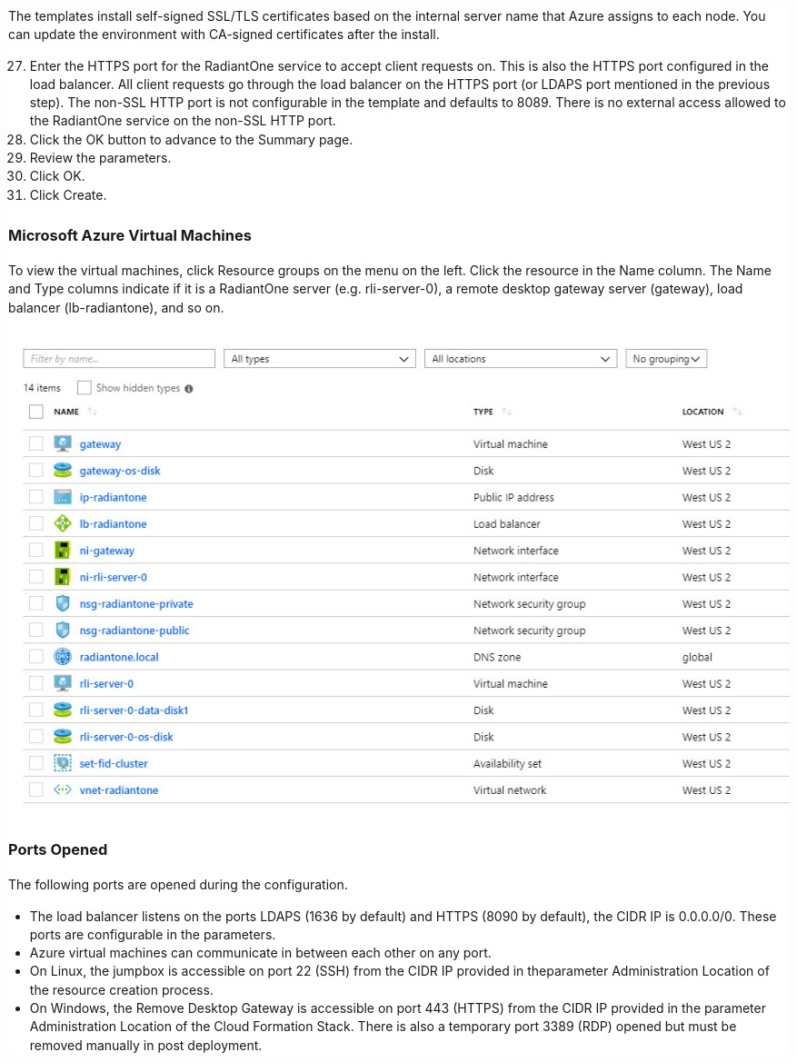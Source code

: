 The templates install self-signed SSL/TLS certificates based on the internal server name that Azure assigns to each node. You can update the environment with CA-signed certificates after the install.

27. Enter the HTTPS port for the RadiantOne service to accept client requests on. This is also the HTTPS port configured in the load balancer. All client requests go through the load balancer on the HTTPS port (or LDAPS port mentioned in the previous step). The non-SSL HTTP port is not configurable in the template and defaults to 8089. There is no external access allowed to the RadiantOne service on the non-SSL HTTP port.
28. Click the OK button to advance to the Summary page.
29. Review the parameters.
30. Click OK.
31. Click Create.

### Microsoft Azure Virtual Machines

To view the virtual machines, click Resource groups on the menu on the left. Click the resource in the Name column. The Name and Type columns indicate if it is a RadiantOne server (e.g. rli-server-0), a remote desktop gateway server (gateway), load balancer (lb-radiantone), and so on.

![An image showing ](Media/Image2.5.jpg)

### Ports Opened

The following ports are opened during the configuration.

- The load balancer listens on the ports LDAPS (1636 by default) and HTTPS (8090 by default), the CIDR IP is 0.0.0.0/0. These ports are configurable in the parameters.
- Azure virtual machines can communicate in between each other on any port.
- On Linux, the jumpbox is accessible on port 22 (SSH) from the CIDR IP provided in theparameter Administration Location of the resource creation process.
- On Windows, the Remove Desktop Gateway is accessible on port 443 (HTTPS) from the CIDR IP provided in the parameter Administration Location of the Cloud Formation Stack. There is also a temporary port 3389 (RDP) opened but must be removed
manually in post deployment.
